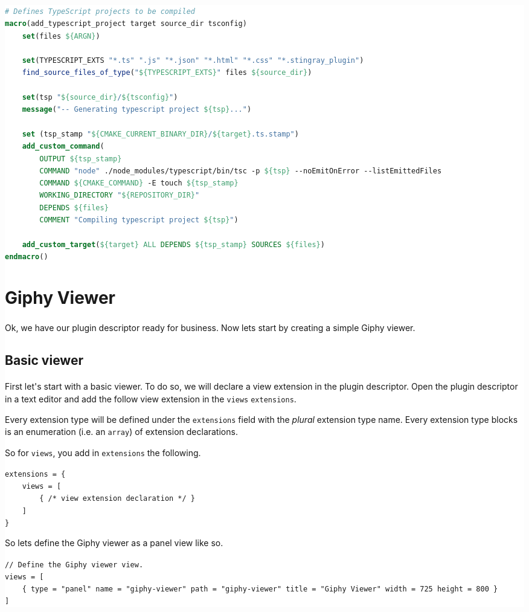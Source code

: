 ```cmake
# Defines TypeScript projects to be compiled
macro(add_typescript_project target source_dir tsconfig)
	set(files ${ARGN})

	set(TYPESCRIPT_EXTS "*.ts" ".js" "*.json" "*.html" "*.css" "*.stingray_plugin")
	find_source_files_of_type("${TYPESCRIPT_EXTS}" files ${source_dir})

	set(tsp "${source_dir}/${tsconfig}")
	message("-- Generating typescript project ${tsp}...")

	set (tsp_stamp "${CMAKE_CURRENT_BINARY_DIR}/${target}.ts.stamp")
	add_custom_command(
		OUTPUT ${tsp_stamp}
		COMMAND "node" ./node_modules/typescript/bin/tsc -p ${tsp} --noEmitOnError --listEmittedFiles
		COMMAND ${CMAKE_COMMAND} -E touch ${tsp_stamp}
		WORKING_DIRECTORY "${REPOSITORY_DIR}"
		DEPENDS ${files}
		COMMENT "Compiling typescript project ${tsp}")

	add_custom_target(${target} ALL DEPENDS ${tsp_stamp} SOURCES ${files})
endmacro()
```

# Giphy Viewer

Ok, we have our plugin descriptor ready for business. Now lets start by creating a simple Giphy viewer.

## Basic viewer

First let's start with a basic viewer. To do so, we will declare a view extension in the plugin descriptor. Open the plugin descriptor in a text editor and add the follow view extension in the `views` `extensions`.

Every extension type will be defined under the `extensions` field with the _plural_ extension type name. Every extension type blocks is an enumeration (i.e. an `array`) of extension declarations. 

So for `views`, you add in `extensions` the following.

```
extensions = {
    views = [
        { /* view extension declaration */ }
    ]
}
```

So lets define the Giphy viewer as a panel view like so.

```
// Define the Giphy viewer view.
views = [
    { type = "panel" name = "giphy-viewer" path = "giphy-viewer" title = "Giphy Viewer" width = 725 height = 800 }
]
```
